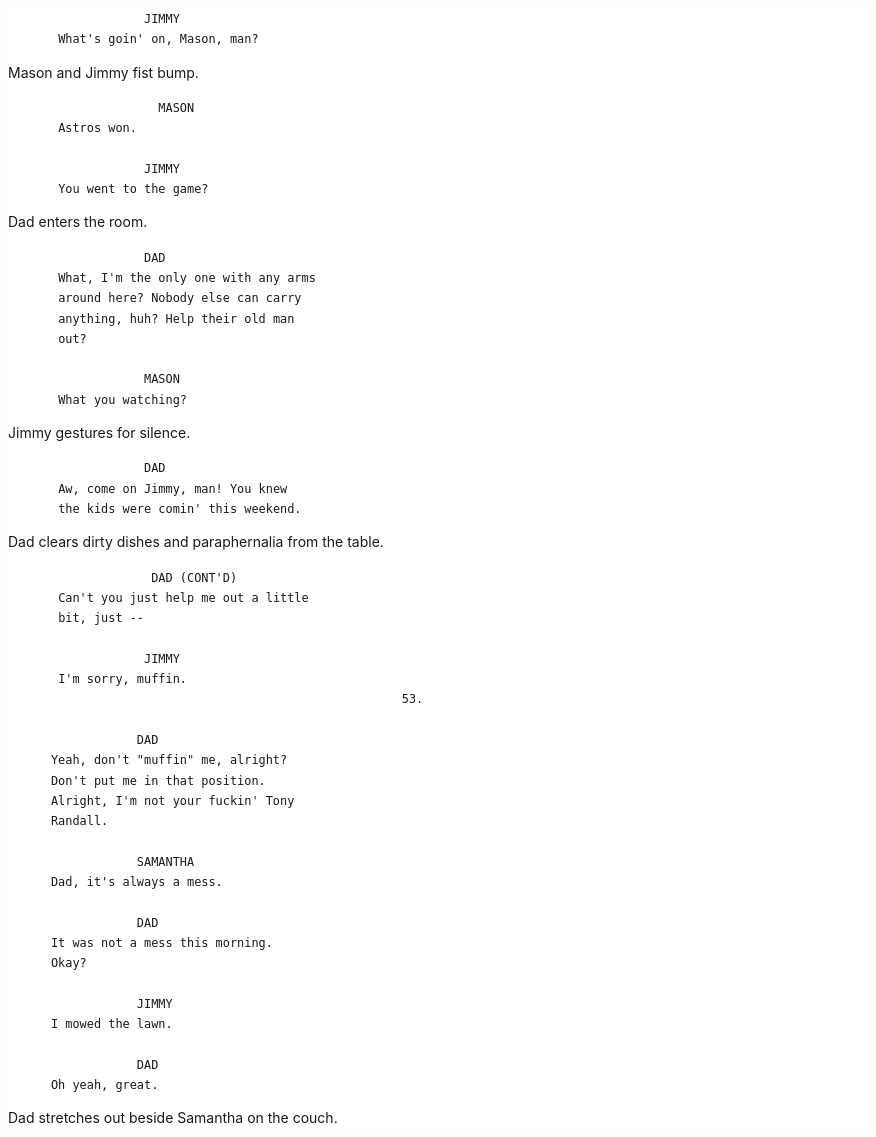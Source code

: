                        JIMMY
           What's goin' on, Mason, man?

Mason and Jimmy fist bump.

                         MASON
           Astros won.

                       JIMMY
           You went to the game?

Dad enters the room.

                       DAD
           What, I'm the only one with any arms
           around here? Nobody else can carry
           anything, huh? Help their old man
           out?

                       MASON
           What you watching?

Jimmy gestures for silence.

                       DAD
           Aw, come on Jimmy, man! You knew
           the kids were comin' this weekend.

Dad clears dirty dishes and paraphernalia from the table.

                        DAD (CONT'D)
           Can't you just help me out a little
           bit, just --

                       JIMMY
           I'm sorry, muffin.
                                                           53.

                      DAD
          Yeah, don't "muffin" me, alright?
          Don't put me in that position.
          Alright, I'm not your fuckin' Tony
          Randall.

                      SAMANTHA
          Dad, it's always a mess.

                      DAD
          It was not a mess this morning.
          Okay?

                      JIMMY
          I mowed the lawn.

                      DAD
          Oh yeah, great.

Dad stretches out beside Samantha on the couch.
